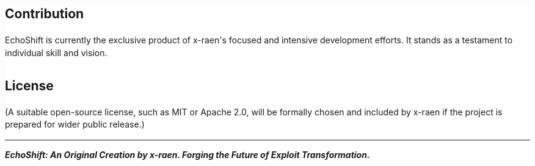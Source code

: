 ## Contribution

EchoShift is currently the exclusive product of x-raen's focused and intensive development efforts. It stands as a testament to individual skill and vision.

## License

(A suitable open-source license, such as MIT or Apache 2.0, will be formally chosen and included by x-raen if the project is prepared for wider public release.)

---

***EchoShift: An Original Creation by x-raen. Forging the Future of Exploit Transformation.***

